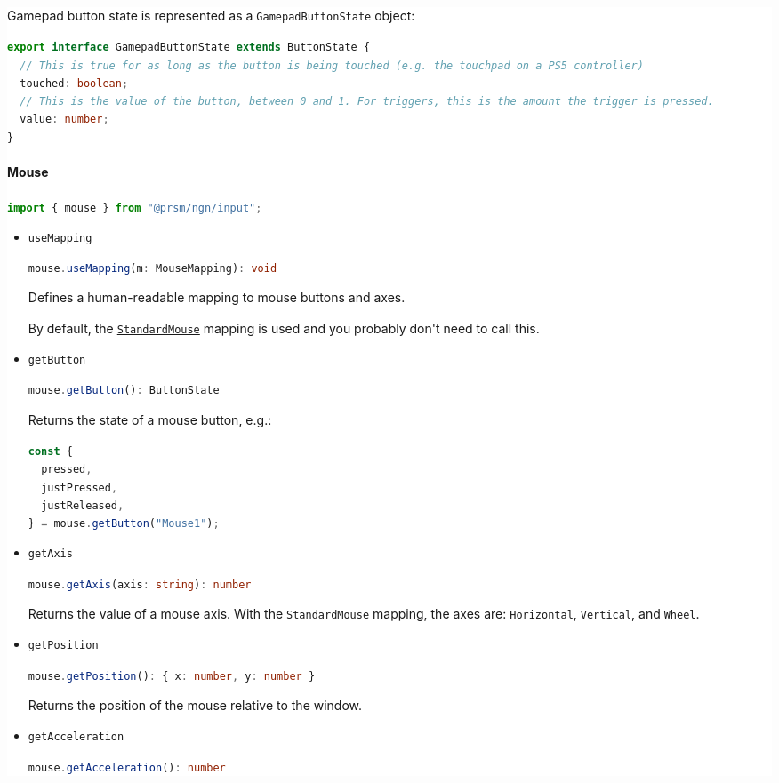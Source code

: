 Gamepad button state is represented as a `GamepadButtonState` object:

```typescript
export interface GamepadButtonState extends ButtonState {
  // This is true for as long as the button is being touched (e.g. the touchpad on a PS5 controller)
  touched: boolean;
  // This is the value of the button, between 0 and 1. For triggers, this is the amount the trigger is pressed.
  value: number;
}
```

#### Mouse

```typescript
import { mouse } from "@prsm/ngn/input";
```

- `useMapping`
  ```typescript
  mouse.useMapping(m: MouseMapping): void
  ```

  Defines a human-readable mapping to mouse buttons and axes.

  By default, the [`StandardMouse`](./src/packages/input/devices/mappings/mouse.ts) mapping is used and you probably don't need to call this.

- `getButton`
  ```typescript
  mouse.getButton(): ButtonState
  ```

  Returns the state of a mouse button, e.g.:

  ```typescript
  const {
    pressed,
    justPressed,
    justReleased,
  } = mouse.getButton("Mouse1");
  ```

- `getAxis`
  ```typescript
  mouse.getAxis(axis: string): number
  ```

  Returns the value of a mouse axis.
  With the `StandardMouse` mapping, the axes are: `Horizontal`, `Vertical`, and `Wheel`.

- `getPosition`
  ```typescript
  mouse.getPosition(): { x: number, y: number }
  ```

  Returns the position of the mouse relative to the window.

- `getAcceleration`
  ```typescript
  mouse.getAcceleration(): number
  ```
